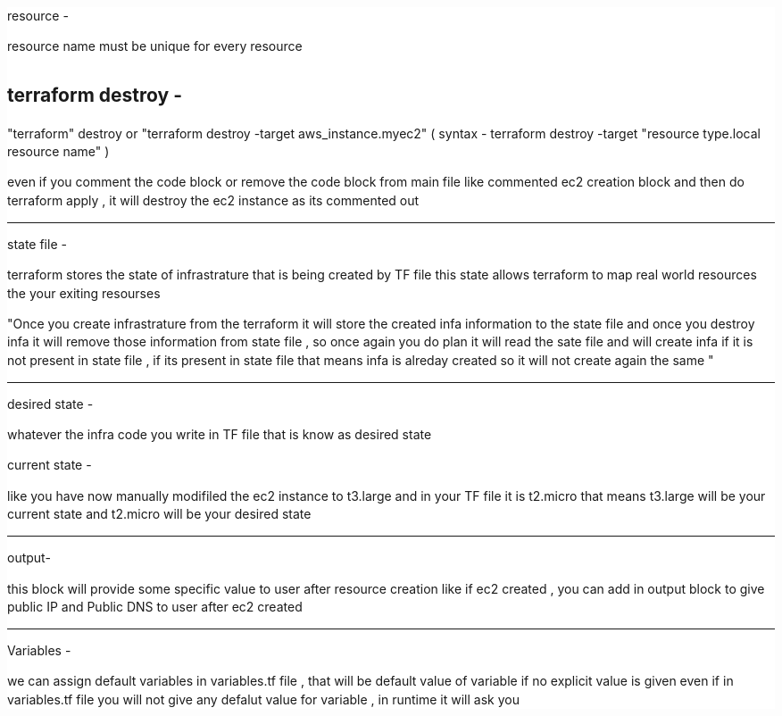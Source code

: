 resource -

resource name must be unique for every resource 

terraform destroy -
---------------------------------------------------------------
"terraform" destroy 
or 
"terraform destroy -target aws_instance.myec2" ( syntax - terraform destroy -target "resource type.local resource name" ) 

even if you comment the code block or remove the code block from main file like commented ec2 creation block and then do terraform apply , it will destroy the ec2 instance as its commented out 

----------------------------------------------------------------------

state file -

terraform stores the state of infrastrature that is being created by TF file 
this state allows terraform to map real world resources the your exiting resourses 

"Once you create infrastrature from the terraform it will store the created infa information to the state file 
and once you destroy infa it will remove those information from state file , so once again you do plan 
it will read the sate file and will create infa if it is not present in state file , if its present in
state file that means infa is alreday created so it will not create again the same "


----------------------------------------------------------------------------------

desired state -

whatever the infra code you write in TF file that is know as desired state 

current state -

like you have now manually modifiled the ec2 instance to t3.large and in your TF file it is t2.micro 
that means t3.large will be your current state and t2.micro will be your desired state 



-----------------------------------------------------------------------------------------------

output-

this block will provide some specific value to user after resource creation 
like if ec2 created , you can add in output block to give public IP and Public DNS to user after ec2 created 

--------------------------------------------------------------------------------------------------

Variables -

we can assign default variables in variables.tf file , that will be default value of variable if no explicit value is given 
even if in variables.tf file you will not give any defalut value for variable , in runtime it will ask you 
